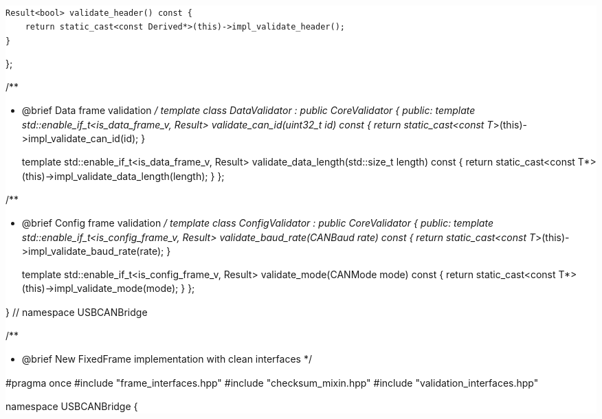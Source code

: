     Result<bool> validate_header() const {
        return static_cast<const Derived*>(this)->impl_validate_header();
    }
};

/**
 * @brief Data frame validation
 */
template<typename Derived>
class DataValidator : public CoreValidator<Derived> {
public:
    template<typename T = Derived>
    std::enable_if_t<is_data_frame_v<T>, Result<bool>>
    validate_can_id(uint32_t id) const {
        return static_cast<const T*>(this)->impl_validate_can_id(id);
    }
    
    template<typename T = Derived>
    std::enable_if_t<is_data_frame_v<T>, Result<bool>>
    validate_data_length(std::size_t length) const {
        return static_cast<const T*>(this)->impl_validate_data_length(length);
    }
};

/**
 * @brief Config frame validation
 */
template<typename Derived>
class ConfigValidator : public CoreValidator<Derived> {
public:
    template<typename T = Derived>
    std::enable_if_t<is_config_frame_v<T>, Result<bool>>
    validate_baud_rate(CANBaud rate) const {
        return static_cast<const T*>(this)->impl_validate_baud_rate(rate);
    }
    
    template<typename T = Derived>
    std::enable_if_t<is_config_frame_v<T>, Result<bool>>
    validate_mode(CANMode mode) const {
        return static_cast<const T*>(this)->impl_validate_mode(mode);
    }
};

} // namespace USBCANBridge

/**
 * @brief New FixedFrame implementation with clean interfaces
 */

#pragma once
#include "frame_interfaces.hpp"
#include "checksum_mixin.hpp"
#include "validation_interfaces.hpp"

namespace USBCANBridge {
